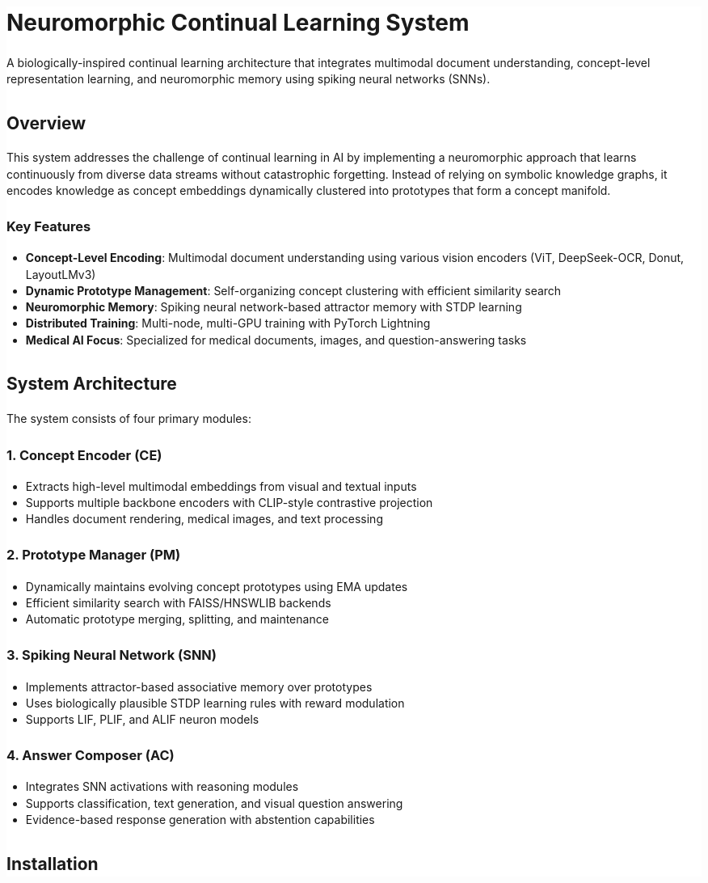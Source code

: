# Neuromorphic Continual Learning System

A biologically-inspired continual learning architecture that integrates multimodal document understanding, concept-level representation learning, and neuromorphic memory using spiking neural networks (SNNs).

## Overview

This system addresses the challenge of continual learning in AI by implementing a neuromorphic approach that learns continuously from diverse data streams without catastrophic forgetting. Instead of relying on symbolic knowledge graphs, it encodes knowledge as concept embeddings dynamically clustered into prototypes that form a concept manifold.

### Key Features

- **Concept-Level Encoding**: Multimodal document understanding using various vision encoders (ViT, DeepSeek-OCR, Donut, LayoutLMv3)
- **Dynamic Prototype Management**: Self-organizing concept clustering with efficient similarity search
- **Neuromorphic Memory**: Spiking neural network-based attractor memory with STDP learning
- **Distributed Training**: Multi-node, multi-GPU training with PyTorch Lightning
- **Medical AI Focus**: Specialized for medical documents, images, and question-answering tasks

## System Architecture

The system consists of four primary modules:

### 1. Concept Encoder (CE)
- Extracts high-level multimodal embeddings from visual and textual inputs
- Supports multiple backbone encoders with CLIP-style contrastive projection
- Handles document rendering, medical images, and text processing

### 2. Prototype Manager (PM)
- Dynamically maintains evolving concept prototypes using EMA updates
- Efficient similarity search with FAISS/HNSWLIB backends
- Automatic prototype merging, splitting, and maintenance

### 3. Spiking Neural Network (SNN)
- Implements attractor-based associative memory over prototypes
- Uses biologically plausible STDP learning rules with reward modulation
- Supports LIF, PLIF, and ALIF neuron models

### 4. Answer Composer (AC)
- Integrates SNN activations with reasoning modules
- Supports classification, text generation, and visual question answering
- Evidence-based response generation with abstention capabilities

## Installation
